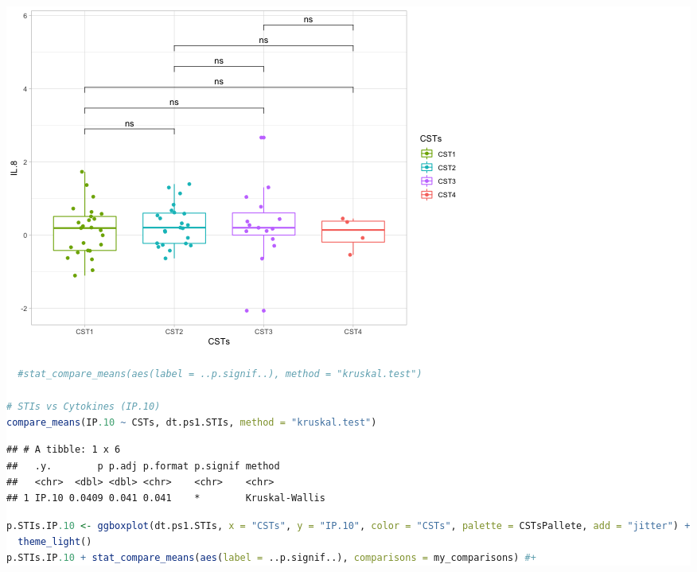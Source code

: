 ![plot of chunk unnamed-chunk-30](results/graphs/unnamed-chunk-30-6.png)

```r
  #stat_compare_means(aes(label = ..p.signif..), method = "kruskal.test")

# STIs vs Cytokines (IP.10)
compare_means(IP.10 ~ CSTs, dt.ps1.STIs, method = "kruskal.test")
```

```
## # A tibble: 1 x 6
##   .y.        p p.adj p.format p.signif method        
##   <chr>  <dbl> <dbl> <chr>    <chr>    <chr>         
## 1 IP.10 0.0409 0.041 0.041    *        Kruskal-Wallis
```

```r
p.STIs.IP.10 <- ggboxplot(dt.ps1.STIs, x = "CSTs", y = "IP.10", color = "CSTs", palette = CSTsPallete, add = "jitter") +
  theme_light()
p.STIs.IP.10 + stat_compare_means(aes(label = ..p.signif..), comparisons = my_comparisons) #+
```
